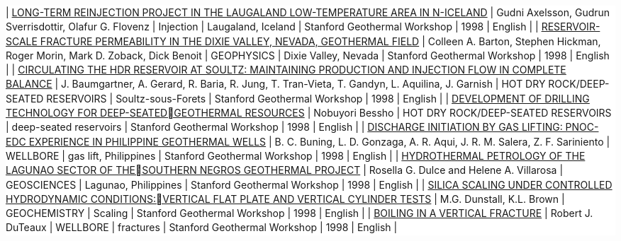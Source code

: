 | [LONG-TERM REINJECTION PROJECT IN THE LAUGALAND LOW-TEMPERATURE AREA IN N-ICELAND](https://pangea.stanford.edu/ERE/db/IGAstandard/record_detail.php?id=333)                                                                                                                               | Gudni Axelsson, Gudrun Sverrisdottir, Olafur G. Flovenz                                                                                            | Injection                           | Laugaland, Iceland                                                                                                                                                           | Stanford Geothermal Workshop | 1998 | English |
| [RESERVOIR-SCALE FRACTURE PERMEABILITY IN THE DIXIE VALLEY, NEVADA, GEOTHERMAL FIELD](https://pangea.stanford.edu/ERE/db/IGAstandard/record_detail.php?id=334)                                                                                                                            | Colleen A. Barton, Stephen Hickman, Roger Morin, Mark D. Zoback, Dick Benoit                                                                       | GEOPHYSICS                          | Dixie Valley, Nevada                                                                                                                                                         | Stanford Geothermal Workshop | 1998 | English |
| [CIRCULATING THE HDR RESERVOIR AT SOULTZ: MAINTAINING PRODUCTION AND INJECTION FLOW IN COMPLETE BALANCE](https://pangea.stanford.edu/ERE/db/IGAstandard/record_detail.php?id=335)                                                                                                         | J. Baumgartner, A. Gerard, R. Baria, R. Jung, T. Tran-Vieta, T. Gandyn, L. Aquilina, J. Garnish                                                    | HOT DRY ROCK/DEEP-SEATED RESERVOIRS | Soultz-sous-Forets                                                                                                                                                           | Stanford Geothermal Workshop | 1998 | English |
| [DEVELOPMENT OF DRILLING TECHNOLOGY FOR DEEP-SEATEDGEOTHERMAL RESOURCES](https://pangea.stanford.edu/ERE/db/IGAstandard/record_detail.php?id=336)                                                                                                                                        | Nobuyori Bessho                                                                                                                                    | HOT DRY ROCK/DEEP-SEATED RESERVOIRS | deep-seated reservoirs                                                                                                                                                       | Stanford Geothermal Workshop | 1998 | English |
| [DISCHARGE INITIATION BY GAS LIFTING: PNOC-EDC EXPERIENCE IN PHILIPPINE GEOTHERMAL WELLS](https://pangea.stanford.edu/ERE/db/IGAstandard/record_detail.php?id=337)                                                                                                                        | B. C. Buning, L. D. Gonzaga, A. R. Aqui, J. R. M. Salera, Z. F. Sariniento                                                                         | WELLBORE                            | gas lift, Philippines                                                                                                                                                        | Stanford Geothermal Workshop | 1998 | English |
| [HYDROTHERMAL PETROLOGY OF THE LAGUNAO SECTOR OF THESOUTHERN NEGROS GEOTHERMAL PROJECT](https://pangea.stanford.edu/ERE/db/IGAstandard/record_detail.php?id=338)                                                                                                                         | Rosella G. Dulce and Helene A. Villarosa                                                                                                           | GEOSCIENCES                         | Lagunao, Philippines                                                                                                                                                         | Stanford Geothermal Workshop | 1998 | English |
| [SILICA SCALING UNDER CONTROLLED HYDRODYNAMIC CONDITIONS:VERTICAL FLAT PLATE AND VERTICAL CYLINDER TESTS](https://pangea.stanford.edu/ERE/db/IGAstandard/record_detail.php?id=339)                                                                                                       | M.G. Dunstall, K.L. Brown                                                                                                                          | GEOCHEMISTRY                        | Scaling                                                                                                                                                                      | Stanford Geothermal Workshop | 1998 | English |
| [BOILING IN A VERTICAL FRACTURE](https://pangea.stanford.edu/ERE/db/IGAstandard/record_detail.php?id=340)                                                                                                                                                                                 | Robert J. DuTeaux                                                                                                                                  | WELLBORE                            | fractures                                                                                                                                                                    | Stanford Geothermal Workshop | 1998 | English |